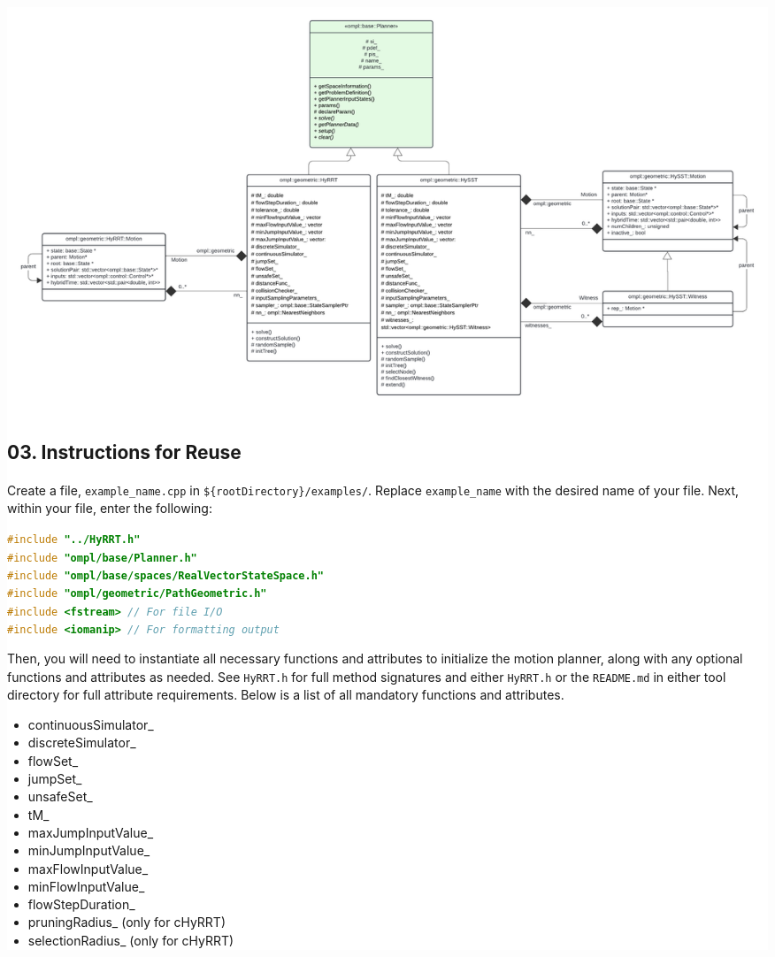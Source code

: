![UML](assets/UML.png)

## <span id="3">03. Instructions for Reuse
Create a file, `example_name.cpp` in `${rootDirectory}/examples/`. Replace `example_name` with the desired name of your file. Next, within your file, enter the following: 
```C++
#include "../HyRRT.h"
#include "ompl/base/Planner.h"
#include "ompl/base/spaces/RealVectorStateSpace.h"
#include "ompl/geometric/PathGeometric.h"
#include <fstream> // For file I/O
#include <iomanip> // For formatting output
```
Then, you will need to instantiate all necessary functions and attributes to initialize the motion planner, along with any optional functions and attributes as needed. See `HyRRT.h` for full method signatures and either `HyRRT.h` or the `README.md` in either tool directory for full attribute requirements. Below is a list of all mandatory functions and attributes. 
* continuousSimulator_ 
* discreteSimulator_
* flowSet_
* jumpSet_
* unsafeSet_
* tM_
* maxJumpInputValue_
* minJumpInputValue_
* maxFlowInputValue_
* minFlowInputValue_
* flowStepDuration_
* pruningRadius_ (only for cHyRRT)
* selectionRadius_ (only for cHyRRT)
